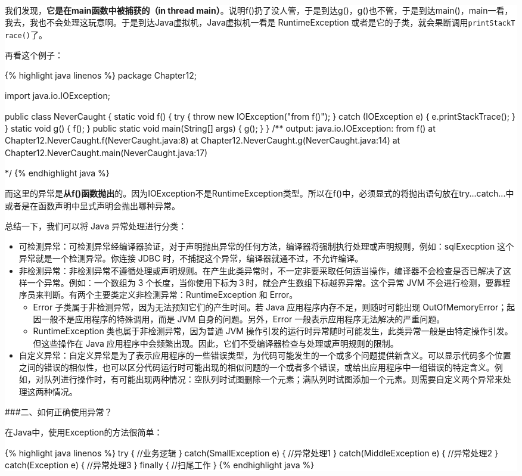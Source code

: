 我们发现，**它是在main函数中被捕获的（in thread main）**。说明f()扔了没人管，于是到达g()，g()也不管，于是到达main()，main一看，我去，我也不会处理这玩意啊。于是到达Java虚拟机，Java虚拟机一看是 RuntimeException 或者是它的子类，就会果断调用`printStackTrace()`了。

再看这个例子：

{% highlight java linenos %}
package Chapter12;

import java.io.IOException;

public class NeverCaught {
	static void f() {
		try {
			throw new IOException("from f()");
		} catch (IOException e) {
			e.printStackTrace();
		}
	}
	static void g() {
		f();
	}
	public static void main(String[] args) {
		g();
	}
}
/** output:
java.io.IOException: from f()
	at Chapter12.NeverCaught.f(NeverCaught.java:8)
	at Chapter12.NeverCaught.g(NeverCaught.java:14)
	at Chapter12.NeverCaught.main(NeverCaught.java:17)

*/
{% endhighlight java %}

而这里的异常是**从f()函数抛出**的。因为IOException不是RuntimeException类型。所以在f()中，必须显式的将抛出语句放在try...catch...中或者是在函数声明中显式声明会抛出哪种异常。

总结一下，我们可以将 Java 异常处理进行分类：

* 可检测异常：可检测异常经编译器验证，对于声明抛出异常的任何方法，编译器将强制执行处理或声明规则，例如：sqlExecption 这个异常就是一个检测异常。你连接 JDBC 时，不捕捉这个异常，编译器就通不过，不允许编译。
* 非检测异常：非检测异常不遵循处理或声明规则。在产生此类异常时，不一定非要采取任何适当操作，编译器不会检查是否已解决了这样一个异常。例如：一个数组为 3 个长度，当你使用下标为３时，就会产生数组下标越界异常。这个异常 JVM 不会进行检测，要靠程序员来判断。有两个主要类定义非检测异常：RuntimeException 和 Error。
	* Error 子类属于非检测异常，因为无法预知它们的产生时间。若 Java 应用程序内存不足，则随时可能出现 OutOfMemoryError；起因一般不是应用程序的特殊调用，而是 JVM 自身的问题。另外，Error 一般表示应用程序无法解决的严重问题。
	* RuntimeException 类也属于非检测异常，因为普通 JVM 操作引发的运行时异常随时可能发生，此类异常一般是由特定操作引发。但这些操作在 Java 应用程序中会频繁出现。因此，它们不受编译器检查与处理或声明规则的限制。
* 自定义异常：自定义异常是为了表示应用程序的一些错误类型，为代码可能发生的一个或多个问题提供新含义。可以显示代码多个位置之间的错误的相似性，也可以区分代码运行时可能出现的相似问题的一个或者多个错误，或给出应用程序中一组错误的特定含义。例如，对队列进行操作时，有可能出现两种情况：空队列时试图删除一个元素；满队列时试图添加一个元素。则需要自定义两个异常来处理这两种情况。

###二、如何正确使用异常？

在Java中，使用Exception的方法很简单：

{% highlight java linenos %}
try {
	//业务逻辑
} catch(SmallException e) {
	//异常处理1
} catch(MiddleException e) {
	//异常处理2
} catch(Exception e) {
	//异常处理3
} finally {
	//扫尾工作
}
{% endhighlight java %}
